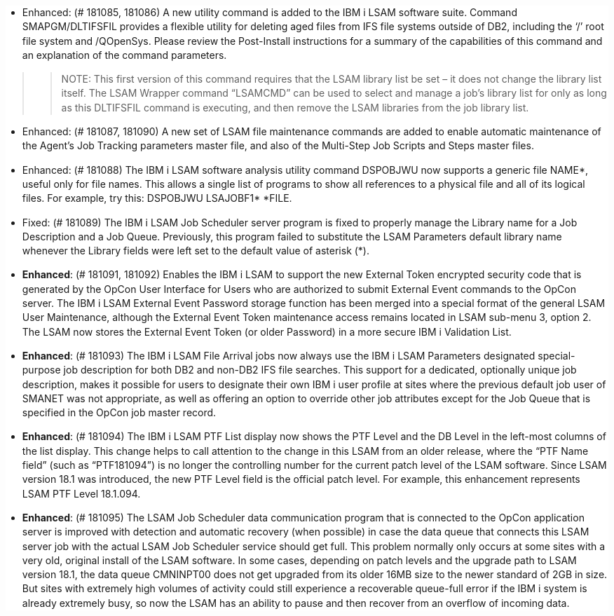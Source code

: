- Enhanced: (# 181085, 181086) A new utility command is added to the IBM i LSAM software suite.  Command SMAPGM/DLTIFSFIL provides a flexible utility for deleting aged files from IFS file systems outside of DB2, including the ‘/’ root file system and /QOpenSys.  Please review the Post-Install instructions for a summary of the capabilities of this command and an explanation of the command parameters.  

>> NOTE: This first version of this command requires that the LSAM library list be set – it does not change the library list itself.  The LSAM Wrapper command “LSAMCMD” can be used to select and manage a job’s library list for only as long as this DLTIFSFIL command is executing, and then remove the LSAM libraries from the job library list.

- Enhanced: (# 181087, 181090) A new set of LSAM file maintenance commands are added to enable automatic maintenance of the Agent’s Job Tracking parameters master file, and also of the Multi-Step Job Scripts and Steps master files.

- Enhanced: (# 181088) The IBM i LSAM software analysis utility command DSPOBJWU now supports a generic file NAME*, useful only for file names.  This allows a single list of programs to show all references to a physical file and all of its logical files.  For example, try this: DSPOBJWU  LSAJOBF1* *FILE.

- Fixed: (# 181089) The IBM i LSAM Job Scheduler server program is fixed to properly manage the Library name for a Job Description and a Job Queue.  Previously, this program failed to substitute the LSAM Parameters default library name whenever the Library fields were left set to the default value of asterisk (\*).

- **Enhanced**: (# 181091, 181092) Enables the IBM i LSAM to support the new External Token encrypted security code that is generated by the OpCon User Interface for Users who are authorized to submit External Event commands to the OpCon server.  The IBM i LSAM External Event Password storage function has been merged into a special format of the general LSAM User Maintenance, although the External Event Token maintenance access remains located in LSAM sub-menu 3, option 2.  The LSAM now stores the External Event Token (or older Password) in a more secure IBM i Validation List.

- **Enhanced**: (# 181093) The IBM i LSAM File Arrival jobs now always use the IBM i LSAM Parameters designated special-purpose job description for both DB2 and non-DB2 IFS file searches.  This support for a dedicated, optionally unique job description, makes it possible for users to designate their own IBM i user profile at sites where the previous default job user of SMANET was not appropriate, as well as offering an option to override other job attributes except for the Job Queue that is specified in the OpCon job master record.

- **Enhanced**: (# 181094) The IBM i LSAM PTF List display now shows the PTF Level and the DB Level in the left-most columns of the list display.  This change helps to call attention to the change in this LSAM from an older release, where the “PTF Name field” (such as “PTF181094”) is no longer the controlling number for the current patch level of the LSAM software.  Since LSAM version 18.1 was introduced, the new PTF Level field is the official patch level.  For example, this enhancement represents LSAM PTF Level 18.1.094.

- **Enhanced**: (# 181095)  The LSAM Job Scheduler data communication program that is connected to the OpCon application server is improved with detection and automatic recovery (when possible) in case the data queue that connects this LSAM server job with the actual LSAM Job Scheduler service should get full.  This problem normally only occurs at some sites with a very old, original install of the LSAM software.  In some cases, depending on patch levels and the upgrade path to LSAM version 18.1, the data queue CMNINPT00 does not get upgraded from its older 16MB size to the newer standard of 2GB in size.  But sites with extremely high volumes of activity could still experience a recoverable queue-full error if the IBM i system is already extremely busy, so now the LSAM has an ability to pause and then recover from an overflow of incoming data.
